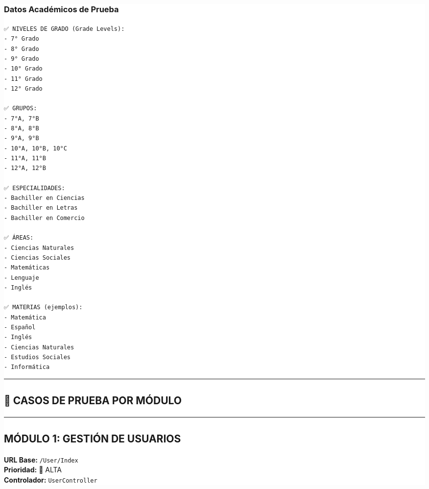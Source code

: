 ### Datos Académicos de Prueba

```text
✅ NIVELES DE GRADO (Grade Levels):
- 7° Grado
- 8° Grado
- 9° Grado
- 10° Grado
- 11° Grado
- 12° Grado

✅ GRUPOS:
- 7°A, 7°B
- 8°A, 8°B
- 9°A, 9°B
- 10°A, 10°B, 10°C
- 11°A, 11°B
- 12°A, 12°B

✅ ESPECIALIDADES:
- Bachiller en Ciencias
- Bachiller en Letras
- Bachiller en Comercio

✅ ÁREAS:
- Ciencias Naturales
- Ciencias Sociales
- Matemáticas
- Lenguaje
- Inglés

✅ MATERIAS (ejemplos):
- Matemática
- Español
- Inglés
- Ciencias Naturales
- Estudios Sociales
- Informática
```

---

## 🧪 CASOS DE PRUEBA POR MÓDULO

---

## MÓDULO 1: GESTIÓN DE USUARIOS

**URL Base:** `/User/Index`  
**Prioridad:** 🔴 ALTA  
**Controlador:** `UserController`
